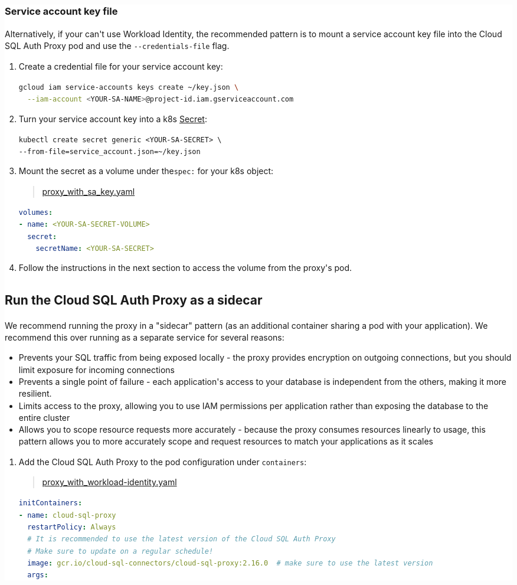 [gke]: https://cloud.google.com/kubernetes-engine
[workload-id]: https://cloud.google.com/kubernetes-engine/docs/how-to/workload-identity
[ksa]: https://kubernetes.io/docs/tasks/configure-pod-container/configure-service-account/
[enable-wi]: https://cloud.google.com/kubernetes-engine/docs/how-to/workload-identity#enable_on_existing_cluster
[enable-wi-node-pool]: https://cloud.google.com/kubernetes-engine/docs/how-to/workload-identity#option_2_node_pool_modification

### Service account key file

Alternatively, if your can't use Workload Identity, the recommended pattern is
to mount a service account key file into the Cloud SQL Auth Proxy pod and use the
`--credentials-file` flag.

1. Create a credential file for your service account key:
    ```sh
    gcloud iam service-accounts keys create ~/key.json \
      --iam-account <YOUR-SA-NAME>@project-id.iam.gserviceaccount.com
    ```
1. Turn your service account key into a k8s [Secret][k8s-secret]:
    ```shell
    kubectl create secret generic <YOUR-SA-SECRET> \
    --from-file=service_account.json=~/key.json
    ```
3. Mount the secret as a volume under the`spec:` for your k8s object:
    > [proxy_with_sa_key.yaml](proxy_with_sa_key.yaml#L74-L77)
    ```yaml
    volumes:
    - name: <YOUR-SA-SECRET-VOLUME>
      secret:
        secretName: <YOUR-SA-SECRET>
    ```

4. Follow the instructions in the next section to access the volume from the
   proxy's pod.

[k8s-secret]: https://kubernetes.io/docs/concepts/configuration/secret/

## Run the Cloud SQL Auth Proxy as a sidecar

We recommend running the proxy in a "sidecar" pattern (as an additional
container sharing a pod with your application). We recommend this over running
as a separate service for several reasons:

* Prevents your SQL traffic from being exposed locally - the proxy provides
  encryption on outgoing connections, but you should limit exposure for
  incoming connections
* Prevents a single point of failure - each application's access to
  your database is independent from the others, making it more resilient.
* Limits access to the proxy, allowing you to use IAM permissions per
  application rather than exposing the database to the entire cluster
* Allows you to scope resource requests more accurately - because the
  proxy consumes resources linearly to usage, this pattern allows you to more
  accurately scope and request resources to match your applications as it
  scales


1. Add the Cloud SQL Auth Proxy to the pod configuration under `containers`:
    > [proxy_with_workload-identity.yaml](proxy_with_workload_identity.yaml#L39-L69)
    ```yaml
   initContainers:
    - name: cloud-sql-proxy
      restartPolicy: Always
      # It is recommended to use the latest version of the Cloud SQL Auth Proxy
      # Make sure to update on a regular schedule!
      image: gcr.io/cloud-sql-connectors/cloud-sql-proxy:2.16.0  # make sure to use the latest version
      args:

[ksa-secret]: https://kubernetes.io/docs/concepts/configuration/secret/
[admin-api]: https://console.cloud.google.com/flows/enableapi?apiid=sqladmin&redirect=https://console.cloud.google.com
[grant-sa]: https://cloud.google.com/iam/docs/granting-roles-to-service-accounts
[csql-roles]: https://cloud.google.com/iam/docs/understanding-roles#cloud-sql-roles
[vpc-gke]: https://cloud.google.com/kubernetes-engine/docs/how-to/alias-ips